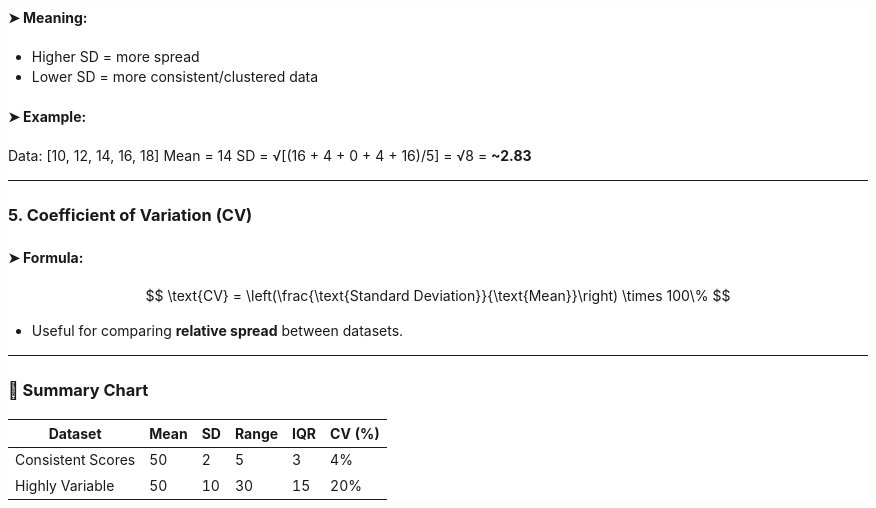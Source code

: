 #### ➤ Meaning:

* Higher SD = more spread
* Lower SD = more consistent/clustered data

#### ➤ Example:

Data: \[10, 12, 14, 16, 18]
Mean = 14
SD = √\[(16 + 4 + 0 + 4 + 16)/5] = √8 = **\~2.83**

---

### 5. **Coefficient of Variation (CV)**

#### ➤ Formula:

$$
\text{CV} = \left(\frac{\text{Standard Deviation}}{\text{Mean}}\right) \times 100\%
$$

* Useful for comparing **relative spread** between datasets.

---

### 🎯 Summary Chart

| Dataset           | Mean | SD | Range | IQR | CV (%) |
| ----------------- | ---- | -- | ----- | --- | ------ |
| Consistent Scores | 50   | 2  | 5     | 3   | 4%     |
| Highly Variable   | 50   | 10 | 30    | 15  | 20%    |



